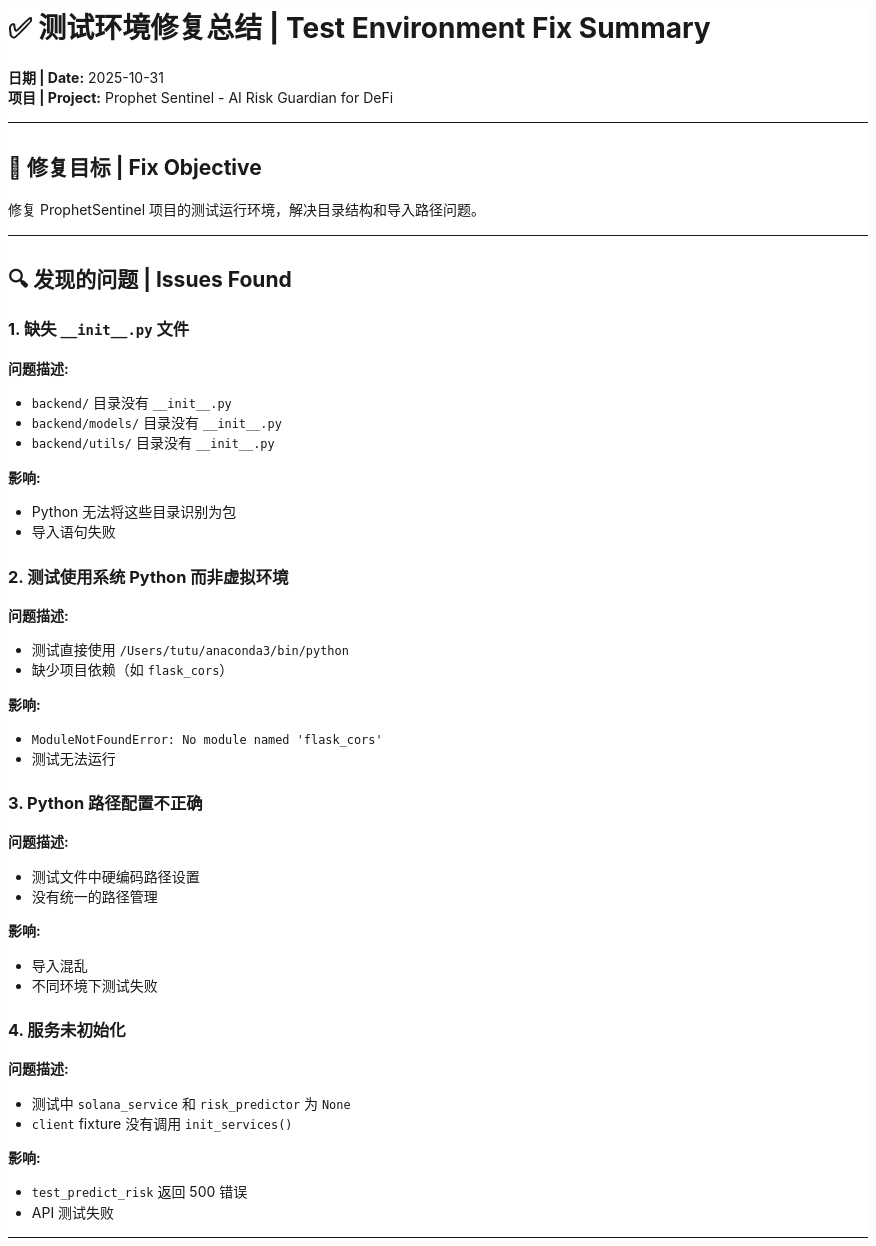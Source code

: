 # ✅ 测试环境修复总结 | Test Environment Fix Summary

**日期 | Date:** 2025-10-31  
**项目 | Project:** Prophet Sentinel - AI Risk Guardian for DeFi

---

## 🎯 修复目标 | Fix Objective

修复 ProphetSentinel 项目的测试运行环境，解决目录结构和导入路径问题。

---

## 🔍 发现的问题 | Issues Found

### 1. 缺失 `__init__.py` 文件
**问题描述:**
- `backend/` 目录没有 `__init__.py`
- `backend/models/` 目录没有 `__init__.py`
- `backend/utils/` 目录没有 `__init__.py`

**影响:**
- Python 无法将这些目录识别为包
- 导入语句失败

### 2. 测试使用系统 Python 而非虚拟环境
**问题描述:**
- 测试直接使用 `/Users/tutu/anaconda3/bin/python`
- 缺少项目依赖（如 `flask_cors`）

**影响:**
- `ModuleNotFoundError: No module named 'flask_cors'`
- 测试无法运行

### 3. Python 路径配置不正确
**问题描述:**
- 测试文件中硬编码路径设置
- 没有统一的路径管理

**影响:**
- 导入混乱
- 不同环境下测试失败

### 4. 服务未初始化
**问题描述:**
- 测试中 `solana_service` 和 `risk_predictor` 为 `None`
- `client` fixture 没有调用 `init_services()`

**影响:**
- `test_predict_risk` 返回 500 错误
- API 测试失败

---
